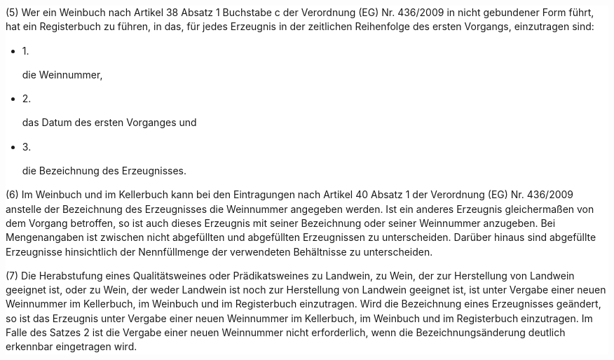 <div class="jurAbsatz">

(5) Wer ein Weinbuch nach Artikel 38 Absatz 1 Buchstabe c der Verordnung
(EG) Nr. 436/2009 in nicht gebundener Form führt, hat ein Registerbuch
zu führen, in das, für jedes Erzeugnis in der zeitlichen Reihenfolge des
ersten Vorgangs, einzutragen sind:

  - 1\.
    
    <div style="">
    
    die Weinnummer,
    
    </div>

  - 2\.
    
    <div style="">
    
    das Datum des ersten Vorganges und
    
    </div>

  - 3\.
    
    <div style="">
    
    die Bezeichnung des Erzeugnisses.
    
    </div>

</div>

<div class="jurAbsatz">

(6) Im Weinbuch und im Kellerbuch kann bei den Eintragungen nach Artikel
40 Absatz 1 der Verordnung (EG) Nr. 436/2009 anstelle der Bezeichnung
des Erzeugnisses die Weinnummer angegeben werden. Ist ein anderes
Erzeugnis gleichermaßen von dem Vorgang betroffen, so ist auch dieses
Erzeugnis mit seiner Bezeichnung oder seiner Weinnummer anzugeben. Bei
Mengenangaben ist zwischen nicht abgefüllten und abgefüllten
Erzeugnissen zu unterscheiden. Darüber hinaus sind abgefüllte
Erzeugnisse hinsichtlich der Nennfüllmenge der verwendeten Behältnisse
zu unterscheiden.

</div>

<div class="jurAbsatz">

(7) Die Herabstufung eines Qualitätsweines oder Prädikatsweines zu
Landwein, zu Wein, der zur Herstellung von Landwein geeignet ist, oder
zu Wein, der weder Landwein ist noch zur Herstellung von Landwein
geeignet ist, ist unter Vergabe einer neuen Weinnummer im Kellerbuch, im
Weinbuch und im Registerbuch einzutragen. Wird die Bezeichnung eines
Erzeugnisses geändert, so ist das Erzeugnis unter Vergabe einer neuen
Weinnummer im Kellerbuch, im Weinbuch und im Registerbuch einzutragen.
Im Falle des Satzes 2 ist die Vergabe einer neuen Weinnummer nicht
erforderlich, wenn die Bezeichnungsänderung deutlich erkennbar
eingetragen wird.
